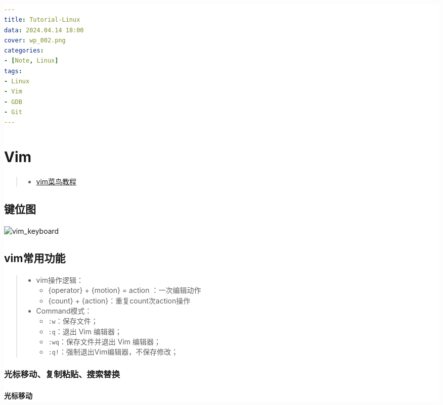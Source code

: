 ```yaml
---
title: Tutorial-Linux
data: 2024.04.14 18:00
cover: wp_002.png
categories:
- [Note, Linux]
tags:
- Linux
- Vim
- GDB
- Git
---
```


# Vim

> - <a href="https://www.runoob.com/linux/linux-vim.html">vim菜鸟教程</a>

## 键位图
![vim_keyboard](001.png)
## vim常用功能
> - vim操作逻辑：
>   - {operator} + {motion} = action ：一次编辑动作
>   - {count} + {action}：重复count次action操作
> - Command模式：
>   - `:w`：保存文件；
>   - `:q`：退出 Vim 编辑器；
>   - `:wq`：保存文件并退出 Vim 编辑器；
>   - `:q!`：强制退出Vim编辑器，不保存修改；

### 光标移动、复制粘贴、搜索替换
#### 光标移动

<!DOCTYPE html>
<html lang="en">
<head>
<meta charset="UTF-8">
<meta name="viewport" content="width=device-width, initial-scale=1.0">
<title>Styled Table</title>
<link rel="stylesheet" href="styles.css">
<style>
    .custom-table {
        width: 100%;
        border-collapse: collapse;
    }
    .custom-table th, .custom-table td {
        padding: 8px;
        text-align: center;
        border-bottom: 1px solid #ddd;
    }
    .custom-table tr:nth-child(even) {
        background-color: #f2f2f2;
    }
    .custom-table tr:hover {
        background-color: #f5f5f5;
    }
    .custom-table thead {
        position: sticky;
        top: 0;

[Tile 0]: Update SV_TILE_CTRL = 0
[Tile 0]: Update SV_DRB_W = 00
[Tile 0]: Update SV_AXI_R0 = 0
[Tile 0]: Update SV_AXI_W0 = 0
[Tile 0]: Update SV_AXI_R1 = 0
[Tile 0]: Update SV_AXI_W1 = 0
[Tile 0]: Update SV_CE_R0 = 0
[Tile 0]: Update SV_CE_W0 = 0
[Tile 0]: Update SV_CE_R1 = 0
[Tile 0]: Update SV_CE_W1 = 0
[Tile 0]: Update SV_U2U_R = 0
[Tile 0]: Update SV_U2U_W = 0
[Tile 0]: Update SV_TCC_NLU_W = 0
[Tile 0]: Update SV_TCC_ACT_R = 0
[Tile 0]: Update SV_TCC_WGT_R = 0
[Tile 0]: Update SV_TCC_WSE_R = 0
[Tile 0]: Update SV_CVU_R0 = 0
[Tile 0]: Update SV_CVU_R1 = 0
[Tile 0]: Update SV_CVU_W = 0
[Tile 0]: Update SV_DRB_W = 1